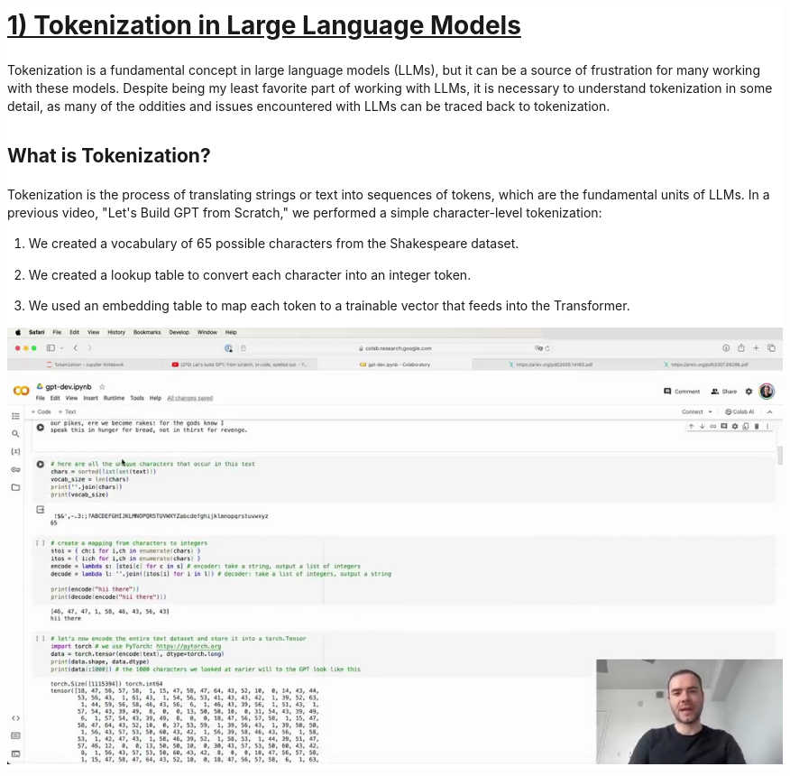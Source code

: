 
# [1) Tokenization in Large Language Models](https://www.youtube.com/watch?v=zduSFxRajkE&t=0s)


Tokenization is a fundamental concept in large language models (LLMs), but it can be a source of frustration for many working with these models. Despite being my least favorite part of working with LLMs, it is necessary to understand tokenization in some detail, as many of the oddities and issues encountered with LLMs can be traced back to tokenization.



## What is Tokenization?



Tokenization is the process of translating strings or text into sequences of tokens, which are the fundamental units of LLMs. In a previous video, "Let's Build GPT from Scratch," we performed a simple character-level tokenization:



1. We created a vocabulary of 65 possible characters from the Shakespeare dataset.

2. We created a lookup table to convert each character into an integer token.

3. We used an embedding table to map each token to a trainable vector that feeds into the Transformer.



<img src="00060.jpg"/>

